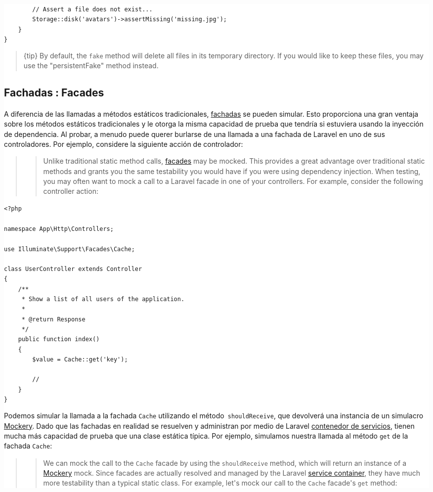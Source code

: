             // Assert a file does not exist...
            Storage::disk('avatars')->assertMissing('missing.jpg');
        }
    }

> {tip} By default, the `fake` method will delete all files in its temporary directory. If you would like to keep these files, you may use the "persistentFake" method instead.

<a name="mocking-facades"></a>
## Fachadas : Facades

A diferencia de las llamadas a métodos estáticos tradicionales, [fachadas](/docs/{{version}}/facades) se pueden simular. Esto proporciona una gran ventaja sobre los métodos estáticos tradicionales y le otorga la misma capacidad de prueba que tendría si estuviera usando la inyección de dependencia. Al probar, a menudo puede querer burlarse de una llamada a una fachada de Laravel en uno de sus controladores. Por ejemplo, considere la siguiente acción de controlador:
> > Unlike traditional static method calls, [facades](/docs/{{version}}/facades) may be mocked. This provides a great advantage over traditional static methods and grants you the same testability you would have if you were using dependency injection. When testing, you may often want to mock a call to a Laravel facade in one of your controllers. For example, consider the following controller action:

    <?php

    namespace App\Http\Controllers;

    use Illuminate\Support\Facades\Cache;

    class UserController extends Controller
    {
        /**
         * Show a list of all users of the application.
         *
         * @return Response
         */
        public function index()
        {
            $value = Cache::get('key');

            //
        }
    }

Podemos simular la llamada a la fachada `Cache` utilizando el método` shouldReceive`, que devolverá una instancia de un simulacro [Mockery](https://github.com/padraic/mockery). Dado que las fachadas en realidad se resuelven y administran por medio de Laravel [contenedor de servicios](/docs/{{version}}/container), tienen mucha más capacidad de prueba que una clase estática típica. Por ejemplo, simulamos nuestra llamada al método `get` de la fachada `Cache`:
> > We can mock the call to the `Cache` facade by using the `shouldReceive` method, which will return an instance of a [Mockery](https://github.com/padraic/mockery) mock. Since facades are actually resolved and managed by the Laravel [service container](/docs/{{version}}/container), they have much more testability than a typical static class. For example, let's mock our call to the `Cache` facade's `get` method:
